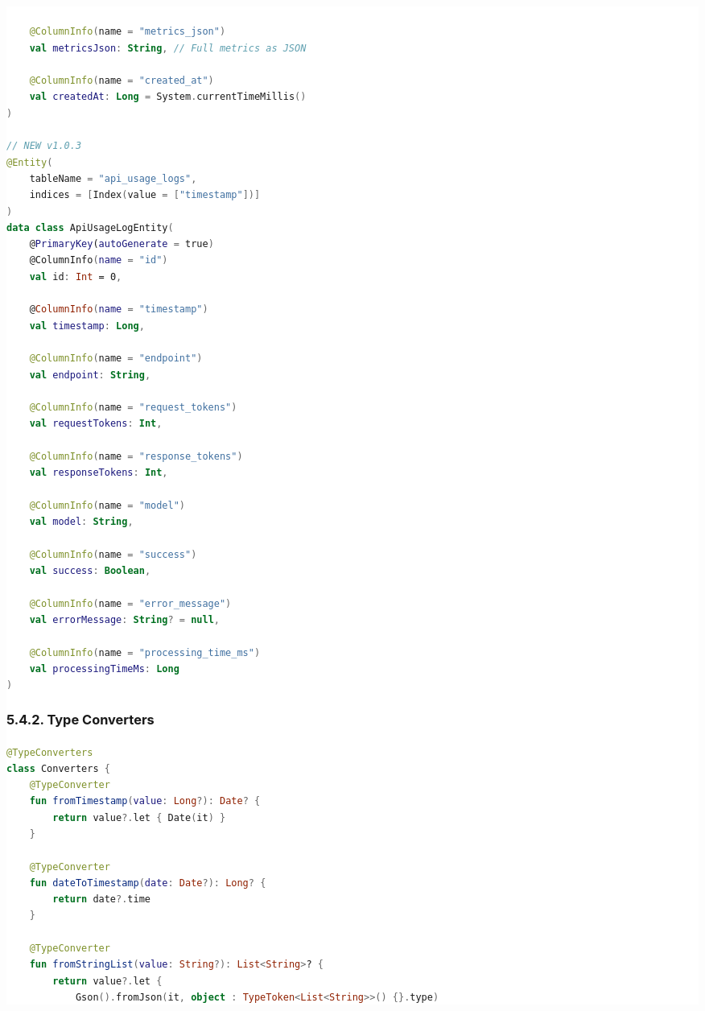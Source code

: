 ```kotlin
    
    @ColumnInfo(name = "metrics_json")
    val metricsJson: String, // Full metrics as JSON
    
    @ColumnInfo(name = "created_at")
    val createdAt: Long = System.currentTimeMillis()
)

// NEW v1.0.3
@Entity(
    tableName = "api_usage_logs",
    indices = [Index(value = ["timestamp"])]
)
data class ApiUsageLogEntity(
    @PrimaryKey(autoGenerate = true)
    @ColumnInfo(name = "id")
    val id: Int = 0,
    
    @ColumnInfo(name = "timestamp")
    val timestamp: Long,
    
    @ColumnInfo(name = "endpoint")
    val endpoint: String,
    
    @ColumnInfo(name = "request_tokens")
    val requestTokens: Int,
    
    @ColumnInfo(name = "response_tokens")
    val responseTokens: Int,
    
    @ColumnInfo(name = "model")
    val model: String,
    
    @ColumnInfo(name = "success")
    val success: Boolean,
    
    @ColumnInfo(name = "error_message")
    val errorMessage: String? = null,
    
    @ColumnInfo(name = "processing_time_ms")
    val processingTimeMs: Long
)
```

### 5.4.2. Type Converters

```kotlin
@TypeConverters
class Converters {
    @TypeConverter
    fun fromTimestamp(value: Long?): Date? {
        return value?.let { Date(it) }
    }

    @TypeConverter
    fun dateToTimestamp(date: Date?): Long? {
        return date?.time
    }
    
    @TypeConverter
    fun fromStringList(value: String?): List<String>? {
        return value?.let {
            Gson().fromJson(it, object : TypeToken<List<String>>() {}.type)
```